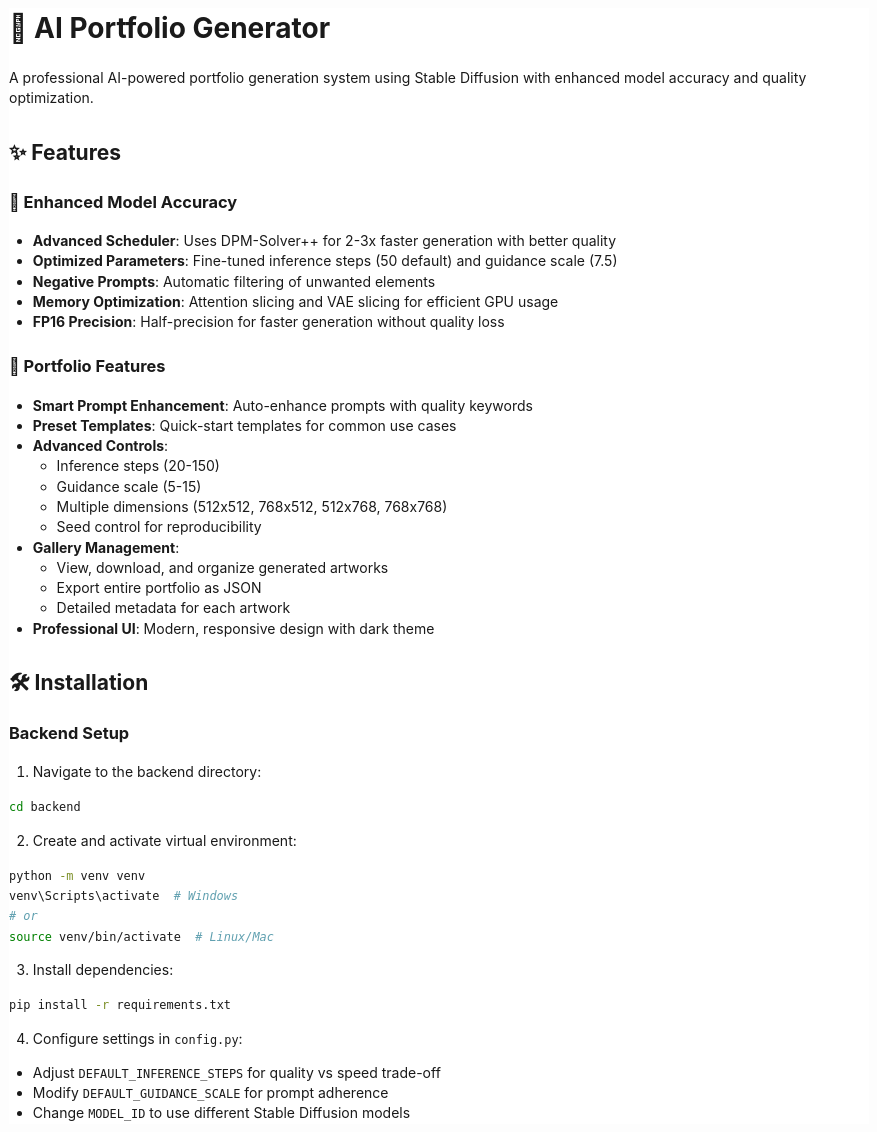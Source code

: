 # 🎨 AI Portfolio Generator

A professional AI-powered portfolio generation system using Stable Diffusion with enhanced model accuracy and quality optimization.

## ✨ Features

### 🚀 Enhanced Model Accuracy
- **Advanced Scheduler**: Uses DPM-Solver++ for 2-3x faster generation with better quality
- **Optimized Parameters**: Fine-tuned inference steps (50 default) and guidance scale (7.5)
- **Negative Prompts**: Automatic filtering of unwanted elements
- **Memory Optimization**: Attention slicing and VAE slicing for efficient GPU usage
- **FP16 Precision**: Half-precision for faster generation without quality loss

### 🎯 Portfolio Features
- **Smart Prompt Enhancement**: Auto-enhance prompts with quality keywords
- **Preset Templates**: Quick-start templates for common use cases
- **Advanced Controls**: 
  - Inference steps (20-150)
  - Guidance scale (5-15)
  - Multiple dimensions (512x512, 768x512, 512x768, 768x768)
  - Seed control for reproducibility
- **Gallery Management**: 
  - View, download, and organize generated artworks
  - Export entire portfolio as JSON
  - Detailed metadata for each artwork
- **Professional UI**: Modern, responsive design with dark theme

## 🛠️ Installation

### Backend Setup

1. Navigate to the backend directory:
```bash
cd backend
```

2. Create and activate virtual environment:
```bash
python -m venv venv
venv\Scripts\activate  # Windows
# or
source venv/bin/activate  # Linux/Mac
```

3. Install dependencies:
```bash
pip install -r requirements.txt
```

4. Configure settings in `config.py`:
- Adjust `DEFAULT_INFERENCE_STEPS` for quality vs speed trade-off
- Modify `DEFAULT_GUIDANCE_SCALE` for prompt adherence
- Change `MODEL_ID` to use different Stable Diffusion models
